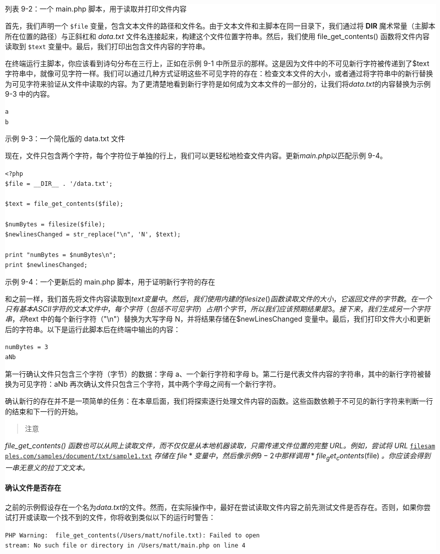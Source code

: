 列表 9-2：一个 main.php 脚本，用于读取并打印文件内容

首先，我们声明一个 `$file` 变量，包含文本文件的路径和文件名。由于文本文件和主脚本在同一目录下，我们通过将 __DIR__ 魔术常量（主脚本所在位置的路径）与正斜杠和 *data.txt* 文件名连接起来，构建这个文件位置字符串。然后，我们使用 file_get_contents() 函数将文件内容读取到 `$text` 变量中。最后，我们打印出包含文件内容的字符串。

在终端运行主脚本，你应该看到诗句分布在三行上，正如在示例 9-1 中所显示的那样。这是因为文件中的不可见新行字符被传递到了$text 字符串中，就像可见字符一样。我们可以通过几种方式证明这些不可见字符的存在：检查文本文件的大小，或者通过将字符串中的新行替换为可见字符来验证从文件中读取的内容。为了更清楚地看到新行字符是如何成为文本文件的一部分的，让我们将*data.txt*的内容替换为示例 9-3 中的内容。

```
a
b
```

示例 9-3：一个简化版的 data.txt 文件

现在，文件只包含两个字符，每个字符位于单独的行上，我们可以更轻松地检查文件内容。更新*main.php*以匹配示例 9-4。

```
<?php
$file = __DIR__ . '/data.txt';

$text = file_get_contents($file);

$numBytes = filesize($file);
$newlinesChanged = str_replace("\n", 'N', $text);

print "numBytes = $numBytes\n";
print $newlinesChanged;
```

示例 9-4：一个更新后的 main.php 脚本，用于证明新行字符的存在

和之前一样，我们首先将文件内容读取到$text 变量中。然后，我们使用内建的 filesize()函数读取文件的大小，它返回文件的字节数。在一个只有基本 ASCII 字符的文本文件中，每个字符（包括不可见字符）占用 1 个字节，所以我们应该预期结果是 3。接下来，我们生成另一个字符串，将$text 中的每个新行字符（"\n"）替换为大写字母 N，并将结果存储在$newLinesChanged 变量中。最后，我们打印文件大小和更新后的字符串。以下是运行此脚本后在终端中输出的内容：

```
numBytes = 3
aNb
```

第一行确认文件只包含三个字符（字节）的数据：字母 a、一个新行字符和字母 b。第二行是代表文件内容的字符串，其中的新行字符被替换为可见字符：aNb 再次确认文件只包含三个字符，其中两个字母之间有一个新行字符。

确认新行的存在并不是一项简单的任务：在本章后面，我们将探索逐行处理文件内容的函数。这些函数依赖于不可见的新行字符来判断一行的结束和下一行的开始。

> 注意

*file_get_contents()* *函数也可以从网上读取文件，而不仅仅是从本地机器读取，只需传递文件位置的完整 URL。例如，尝试将 URL* [`filesamples.com/samples/document/txt/sample1.txt`](https://filesamples.com/samples/document/txt/sample1.txt) *存储在* $file *变量中，然后像示例 9-2 中那样调用* file_get_contents($file) *。你应该会得到一串无意义的拉丁文文本。*

#### 确认文件是否存在

之前的示例假设存在一个名为*data.txt*的文件。然而，在实际操作中，最好在尝试读取文件内容之前先测试文件是否存在。否则，如果你尝试打开或读取一个找不到的文件，你将收到类似以下的运行时警告：

```
PHP Warning:  file_get_contents(/Users/matt/nofile.txt): Failed to open
stream: No such file or directory in /Users/matt/main.php on line 4
```
